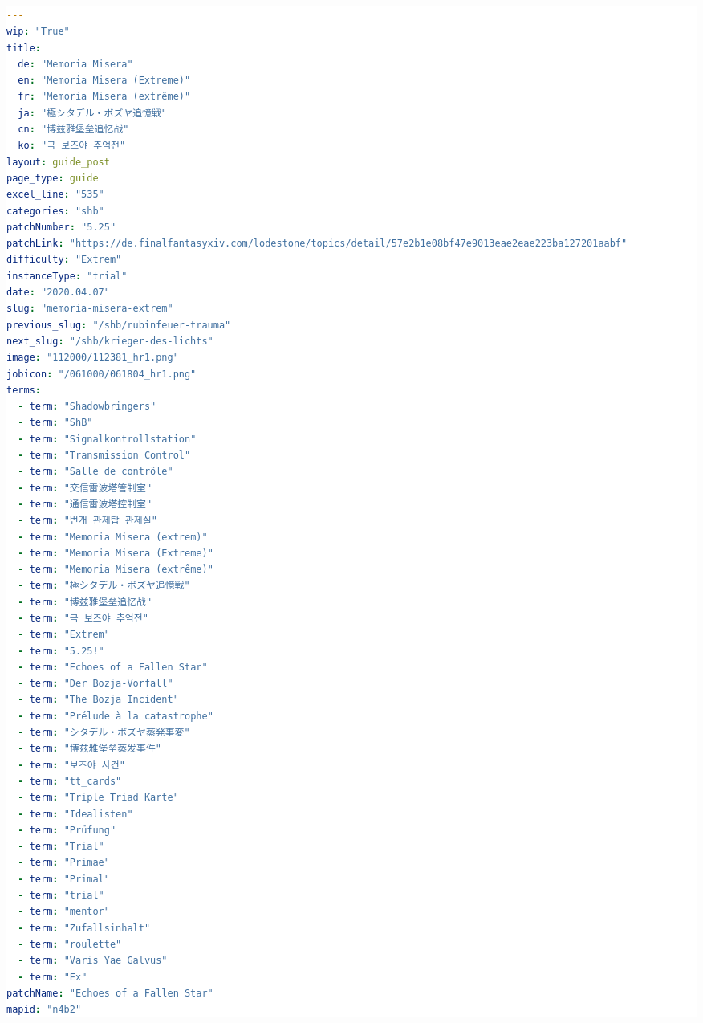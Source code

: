 ```yaml
---
wip: "True"
title:
  de: "Memoria Misera"
  en: "Memoria Misera (Extreme)"
  fr: "Memoria Misera (extrême)"
  ja: "極シタデル・ボズヤ追憶戦"
  cn: "博兹雅堡垒追忆战"
  ko: "극 보즈야 추억전"
layout: guide_post
page_type: guide
excel_line: "535"
categories: "shb"
patchNumber: "5.25"
patchLink: "https://de.finalfantasyxiv.com/lodestone/topics/detail/57e2b1e08bf47e9013eae2eae223ba127201aabf"
difficulty: "Extrem"
instanceType: "trial"
date: "2020.04.07"
slug: "memoria-misera-extrem"
previous_slug: "/shb/rubinfeuer-trauma"
next_slug: "/shb/krieger-des-lichts"
image: "112000/112381_hr1.png"
jobicon: "/061000/061804_hr1.png"
terms:
  - term: "Shadowbringers"
  - term: "ShB"
  - term: "Signalkontrollstation"
  - term: "Transmission Control"
  - term: "Salle de contrôle"
  - term: "交信雷波塔管制室"
  - term: "通信雷波塔控制室"
  - term: "번개 관제탑 관제실"
  - term: "Memoria Misera (extrem)"
  - term: "Memoria Misera (Extreme)"
  - term: "Memoria Misera (extrême)"
  - term: "極シタデル・ボズヤ追憶戦"
  - term: "博兹雅堡垒追忆战"
  - term: "극 보즈야 추억전"
  - term: "Extrem"
  - term: "5.25!"
  - term: "Echoes of a Fallen Star"
  - term: "Der Bozja-Vorfall"
  - term: "The Bozja Incident"
  - term: "Prélude à la catastrophe"
  - term: "シタデル・ボズヤ蒸発事変"
  - term: "博兹雅堡垒蒸发事件"
  - term: "보즈야 사건"
  - term: "tt_cards"
  - term: "Triple Triad Karte"
  - term: "Idealisten"
  - term: "Prüfung"
  - term: "Trial"
  - term: "Primae"
  - term: "Primal"
  - term: "trial"
  - term: "mentor"
  - term: "Zufallsinhalt"
  - term: "roulette"
  - term: "Varis Yae Galvus"
  - term: "Ex"
patchName: "Echoes of a Fallen Star"
mapid: "n4b2"
```